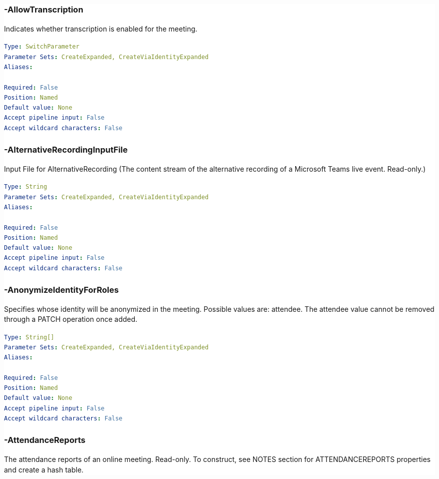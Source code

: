 ### -AllowTranscription
Indicates whether transcription is enabled for the meeting.

```yaml
Type: SwitchParameter
Parameter Sets: CreateExpanded, CreateViaIdentityExpanded
Aliases:

Required: False
Position: Named
Default value: None
Accept pipeline input: False
Accept wildcard characters: False
```

### -AlternativeRecordingInputFile
Input File for AlternativeRecording (The content stream of the alternative recording of a Microsoft Teams live event.
Read-only.)

```yaml
Type: String
Parameter Sets: CreateExpanded, CreateViaIdentityExpanded
Aliases:

Required: False
Position: Named
Default value: None
Accept pipeline input: False
Accept wildcard characters: False
```

### -AnonymizeIdentityForRoles
Specifies whose identity will be anonymized in the meeting.
Possible values are: attendee.
The attendee value cannot be removed through a PATCH operation once added.

```yaml
Type: String[]
Parameter Sets: CreateExpanded, CreateViaIdentityExpanded
Aliases:

Required: False
Position: Named
Default value: None
Accept pipeline input: False
Accept wildcard characters: False
```

### -AttendanceReports
The attendance reports of an online meeting.
Read-only.
To construct, see NOTES section for ATTENDANCEREPORTS properties and create a hash table.
